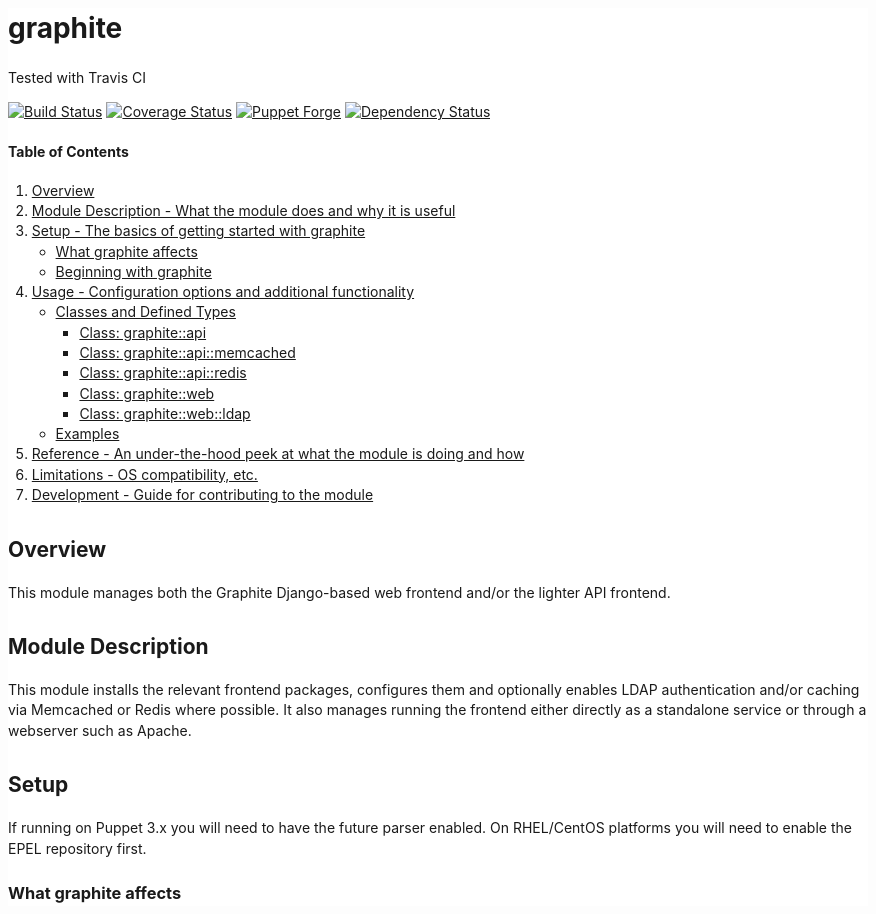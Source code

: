 # graphite

Tested with Travis CI

[![Build Status](https://travis-ci.org/bodgit/puppet-graphite.svg?branch=master)](https://travis-ci.org/bodgit/puppet-graphite)
[![Coverage Status](https://coveralls.io/repos/bodgit/puppet-graphite/badge.svg?branch=master&service=github)](https://coveralls.io/github/bodgit/puppet-graphite?branch=master)
[![Puppet Forge](http://img.shields.io/puppetforge/v/bodgit/graphite.svg)](https://forge.puppetlabs.com/bodgit/graphite)
[![Dependency Status](https://gemnasium.com/bodgit/puppet-graphite.svg)](https://gemnasium.com/bodgit/puppet-graphite)

#### Table of Contents

1. [Overview](#overview)
2. [Module Description - What the module does and why it is useful](#module-description)
3. [Setup - The basics of getting started with graphite](#setup)
    * [What graphite affects](#what-graphite-affects)
    * [Beginning with graphite](#beginning-with-graphite)
4. [Usage - Configuration options and additional functionality](#usage)
    * [Classes and Defined Types](#classes-and-defined-types)
        * [Class: graphite::api](#class-graphiteapi)
        * [Class: graphite::api::memcached](#class-graphiteapimemcached)
        * [Class: graphite::api::redis](#class-graphiteapiredis)
        * [Class: graphite::web](#class-graphiteweb)
        * [Class: graphite::web::ldap](#class-graphitewebldap)
    * [Examples](#examples)
5. [Reference - An under-the-hood peek at what the module is doing and how](#reference)
5. [Limitations - OS compatibility, etc.](#limitations)
6. [Development - Guide for contributing to the module](#development)

## Overview

This module manages both the Graphite Django-based web frontend and/or the
lighter API frontend.

## Module Description

This module installs the relevant frontend packages, configures them and
optionally enables LDAP authentication and/or caching via Memcached or Redis
where possible. It also manages running the frontend either directly as a
standalone service or through a webserver such as Apache.

## Setup

If running on Puppet 3.x you will need to have the future parser enabled. On
RHEL/CentOS platforms you will need to enable the EPEL repository first.

### What graphite affects
